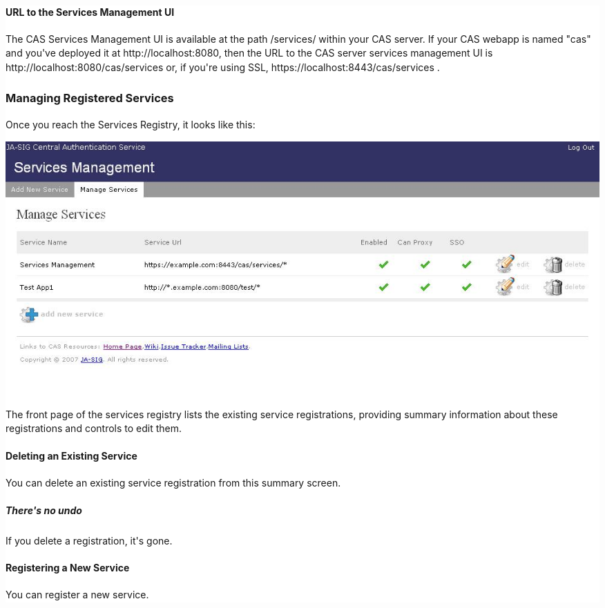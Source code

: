 #### URL to the Services Management UI ####

The CAS Services Management UI is available at the path /services/ within your CAS server. If your CAS webapp is named "cas" and you've deployed it at http://localhost:8080, then the URL to the CAS server services management UI is http://localhost:8080/cas/services or, if you're using SSL, https://localhost:8443/cas/services .

### Managing Registered Services ###

Once you reach the Services Registry, it looks like this:

![Managing registered services](media/services_edit.jpg)

The front page of the services registry lists the existing service registrations, providing summary information about these registrations and controls to edit them.

#### Deleting an Existing Service ####

You can delete an existing service registration from this summary screen.

##### There's no undo #####

If you delete a registration, it's gone.

#### Registering a New Service #### 

You can register a new service.
